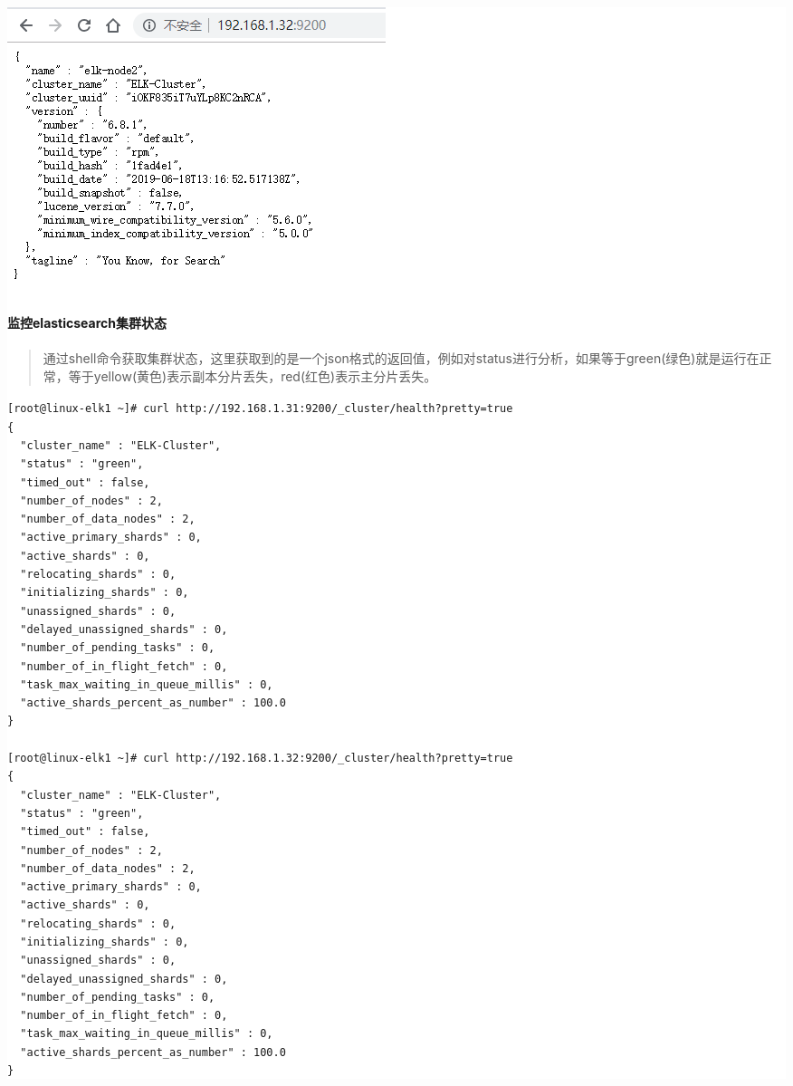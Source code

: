 ![elk02.png](ELK快速入门(一)-基本部署/elk02.png)




#### 监控elasticsearch集群状态
>通过shell命令获取集群状态，这里获取到的是一个json格式的返回值，例如对status进行分析，如果等于green(绿色)就是运行在正常，等于yellow(黄色)表示副本分片丢失，red(红色)表示主分片丢失。
```
[root@linux-elk1 ~]# curl http://192.168.1.31:9200/_cluster/health?pretty=true
{
  "cluster_name" : "ELK-Cluster",
  "status" : "green",
  "timed_out" : false,
  "number_of_nodes" : 2,
  "number_of_data_nodes" : 2,
  "active_primary_shards" : 0,
  "active_shards" : 0,
  "relocating_shards" : 0,
  "initializing_shards" : 0,
  "unassigned_shards" : 0,
  "delayed_unassigned_shards" : 0,
  "number_of_pending_tasks" : 0,
  "number_of_in_flight_fetch" : 0,
  "task_max_waiting_in_queue_millis" : 0,
  "active_shards_percent_as_number" : 100.0
}

[root@linux-elk1 ~]# curl http://192.168.1.32:9200/_cluster/health?pretty=true
{
  "cluster_name" : "ELK-Cluster",
  "status" : "green",
  "timed_out" : false,
  "number_of_nodes" : 2,
  "number_of_data_nodes" : 2,
  "active_primary_shards" : 0,
  "active_shards" : 0,
  "relocating_shards" : 0,
  "initializing_shards" : 0,
  "unassigned_shards" : 0,
  "delayed_unassigned_shards" : 0,
  "number_of_pending_tasks" : 0,
  "number_of_in_flight_fetch" : 0,
  "task_max_waiting_in_queue_millis" : 0,
  "active_shards_percent_as_number" : 100.0
}
```
